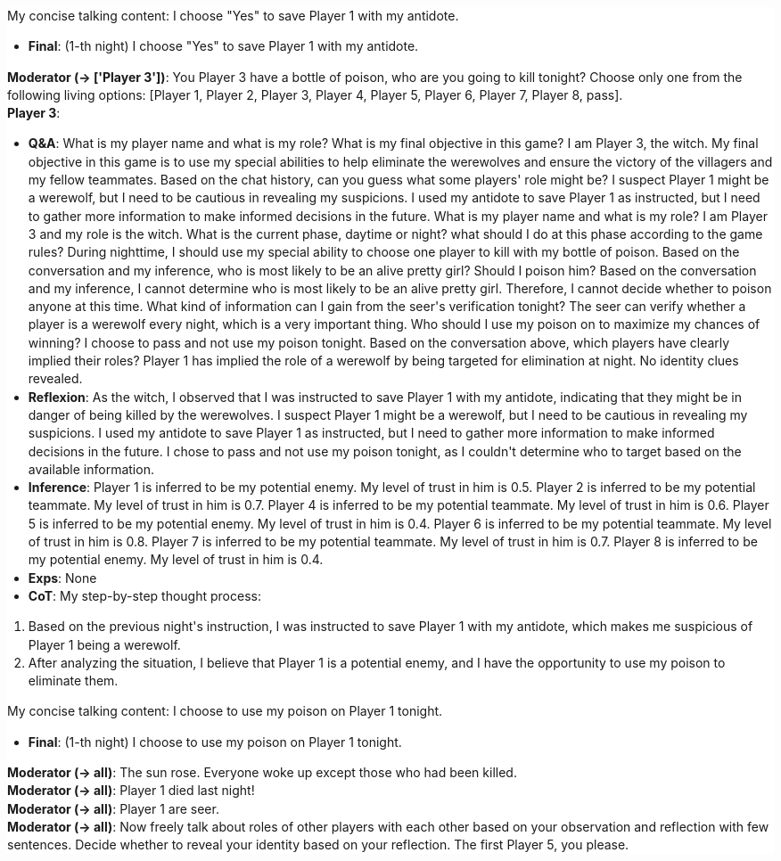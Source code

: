My concise talking content:
I choose "Yes" to save Player 1 with my antidote.  

- **Final**: (1-th night) I choose "Yes" to save Player 1 with my antidote.  

**Moderator (-> ['Player 3'])**: You Player 3 have a bottle of poison, who are you going to kill tonight? Choose only one from the following living options: [Player 1, Player 2, Player 3, Player 4, Player 5, Player 6, Player 7, Player 8, pass].   
**Player 3**:  
- **Q&A**: What is my player name and what is my role? What is my final objective in this game? I am Player 3, the witch. My final objective in this game is to use my special abilities to help eliminate the werewolves and ensure the victory of the villagers and my fellow teammates.
Based on the chat history, can you guess what some players' role might be? I suspect Player 1 might be a werewolf, but I need to be cautious in revealing my suspicions. I used my antidote to save Player 1 as instructed, but I need to gather more information to make informed decisions in the future.
What is my player name and what is my role? I am Player 3 and my role is the witch.
What is the current phase, daytime or night? what should I do at this phase according to the game rules? During nighttime, I should use my special ability to choose one player to kill with my bottle of poison.
Based on the conversation and my inference, who is most likely to be an alive pretty girl? Should I poison him? Based on the conversation and my inference, I cannot determine who is most likely to be an alive pretty girl. Therefore, I cannot decide whether to poison anyone at this time.
What kind of information can I gain from the seer's verification tonight? The seer can verify whether a player is a werewolf every night, which is a very important thing.
Who should I use my poison on to maximize my chances of winning? I choose to pass and not use my poison tonight.
Based on the conversation above, which players have clearly implied their roles? Player 1 has implied the role of a werewolf by being targeted for elimination at night. No identity clues revealed.  
- **Reflexion**: As the witch, I observed that I was instructed to save Player 1 with my antidote, indicating that they might be in danger of being killed by the werewolves. I suspect Player 1 might be a werewolf, but I need to be cautious in revealing my suspicions. I used my antidote to save Player 1 as instructed, but I need to gather more information to make informed decisions in the future. I chose to pass and not use my poison tonight, as I couldn't determine who to target based on the available information.  
- **Inference**: Player 1 is inferred to be my potential enemy. My level of trust in him is 0.5.
Player 2 is inferred to be my potential teammate. My level of trust in him is 0.7.
Player 4 is inferred to be my potential teammate. My level of trust in him is 0.6.
Player 5 is inferred to be my potential enemy. My level of trust in him is 0.4.
Player 6 is inferred to be my potential teammate. My level of trust in him is 0.8.
Player 7 is inferred to be my potential teammate. My level of trust in him is 0.7.
Player 8 is inferred to be my potential enemy. My level of trust in him is 0.4.  
- **Exps**: None  
- **CoT**: My step-by-step thought process:
1. Based on the previous night's instruction, I was instructed to save Player 1 with my antidote, which makes me suspicious of Player 1 being a werewolf.
2. After analyzing the situation, I believe that Player 1 is a potential enemy, and I have the opportunity to use my poison to eliminate them.

My concise talking content: I choose to use my poison on Player 1 tonight.  

- **Final**: (1-th night) I choose to use my poison on Player 1 tonight.  

**Moderator (-> all)**: The sun rose. Everyone woke up except those who had been killed.  
**Moderator (-> all)**: Player 1 died last night!  
**Moderator (-> all)**: Player 1 are seer.  
**Moderator (-> all)**: Now freely talk about roles of other players with each other based on your observation and reflection with few sentences. Decide whether to reveal your identity based on your reflection. The first Player 5, you please.
  